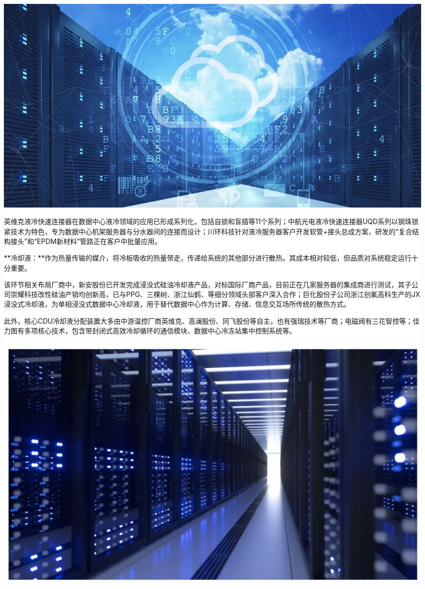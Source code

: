 ![Image](./AI%E7%AE%97%E5%8A%9B%E4%BA%A7%E4%B8%9A%E9%93%BE%E5%85%A8%E6%99%AF%E6%B7%B1%E5%BA%A6%E8%A7%A3%E6%9E%90.assets/640-20250507232123461.jpeg)

英维克液冷快速连接器在数据中心液冷领域的应用已形成系列化，包括自锁和盲插等11个系列；中航光电液冷快速连接器UQD系列以钢珠锁紧技术为特色，专为数据中心机架服务器与分水器间的连接而设计；川环科技针对液冷服务器客户开发软管+接头总成方案，研发的“复合结构接头”和“EPDM新材料”管路正在客户中批量应用。

**冷却液：**作为热量传输的媒介，将冷板吸收的热量带走，传递给系统的其他部分进行散热。其成本相对较低，但品质对系统稳定运行十分重要。

该环节相关布局厂商中，新安股份已开发完成浸没式硅油冷却液产品，对标国际厂商产品，目前正在几家服务器的集成商进行测试，其子公司崇耀科技改性硅油产销均创新高，已与PPG、三棵树、浙江仙鹤、等细分领域头部客户深入合作；巨化股份子公司浙江创氟高科生产的JX浸没式冷却液，为单相浸没式数据中心冷却液，用于替代数据中心作为计算、存储、信息交互场所传统的散热方式。

此外，核心CDU冷却液分配装置大多由中游温控厂商英维克、高澜股份、同飞股份等自主，也有强瑞技术等厂商；电磁阀有三花智控等；佳力图有多项核心技术，包含带封闭式高效冷却循环的通信模块、数据中心冷冻站集中控制系统等。

![Image](./AI%E7%AE%97%E5%8A%9B%E4%BA%A7%E4%B8%9A%E9%93%BE%E5%85%A8%E6%99%AF%E6%B7%B1%E5%BA%A6%E8%A7%A3%E6%9E%90.assets/640-20250507232123600.png)
